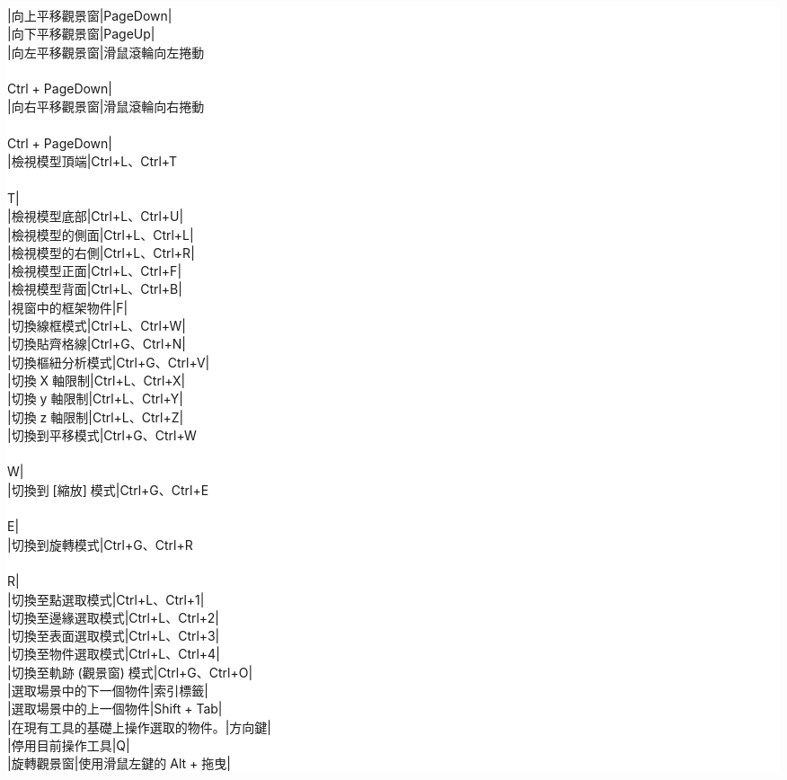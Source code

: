 |向上平移觀景窗|PageDown|  
|向下平移觀景窗|PageUp|  
|向左平移觀景窗|滑鼠滾輪向左捲動<br /><br /> Ctrl + PageDown|  
|向右平移觀景窗|滑鼠滾輪向右捲動<br /><br /> Ctrl + PageDown|  
|檢視模型頂端|Ctrl+L、Ctrl+T<br /><br /> T|  
|檢視模型底部|Ctrl+L、Ctrl+U|  
|檢視模型的側面|Ctrl+L、Ctrl+L|  
|檢視模型的右側|Ctrl+L、Ctrl+R|  
|檢視模型正面|Ctrl+L、Ctrl+F|  
|檢視模型背面|Ctrl+L、Ctrl+B|  
|視窗中的框架物件|F|  
|切換線框模式|Ctrl+L、Ctrl+W|  
|切換貼齊格線|Ctrl+G、Ctrl+N|  
|切換樞紐分析模式|Ctrl+G、Ctrl+V|  
|切換 X 軸限制|Ctrl+L、Ctrl+X|  
|切換 y 軸限制|Ctrl+L、Ctrl+Y|  
|切換 z 軸限制|Ctrl+L、Ctrl+Z|  
|切換到平移模式|Ctrl+G、Ctrl+W<br /><br /> W|  
|切換到 [縮放] 模式|Ctrl+G、Ctrl+E<br /><br /> E|  
|切換到旋轉模式|Ctrl+G、Ctrl+R<br /><br /> R|  
|切換至點選取模式|Ctrl+L、Ctrl+1|  
|切換至邊緣選取模式|Ctrl+L、Ctrl+2|  
|切換至表面選取模式|Ctrl+L、Ctrl+3|  
|切換至物件選取模式|Ctrl+L、Ctrl+4|  
|切換至軌跡 (觀景窗) 模式|Ctrl+G、Ctrl+O|  
|選取場景中的下一個物件|索引標籤|  
|選取場景中的上一個物件|Shift + Tab|  
|在現有工具的基礎上操作選取的物件。|方向鍵|  
|停用目前操作工具|Q|  
|旋轉觀景窗|使用滑鼠左鍵的 Alt + 拖曳|  
  
